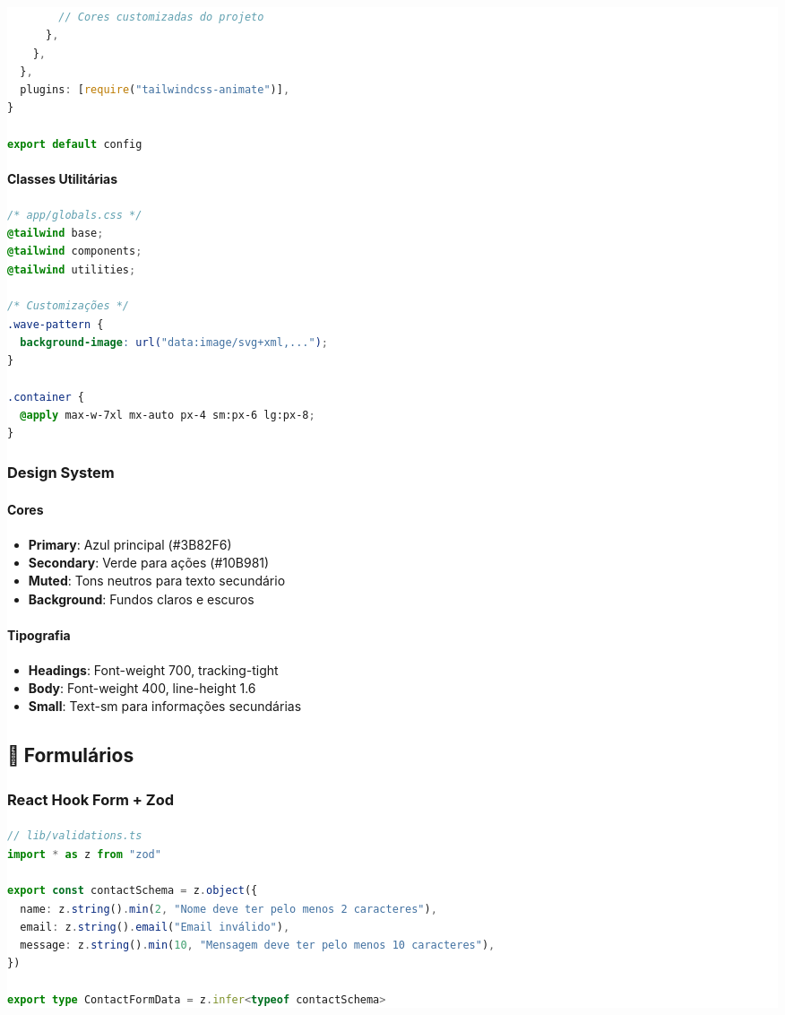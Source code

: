 ```typescript
        // Cores customizadas do projeto
      },
    },
  },
  plugins: [require("tailwindcss-animate")],
}

export default config
```

#### Classes Utilitárias

```css
/* app/globals.css */
@tailwind base;
@tailwind components;
@tailwind utilities;

/* Customizações */
.wave-pattern {
  background-image: url("data:image/svg+xml,...");
}

.container {
  @apply max-w-7xl mx-auto px-4 sm:px-6 lg:px-8;
}
```

### Design System

#### Cores
- **Primary**: Azul principal (#3B82F6)
- **Secondary**: Verde para ações (#10B981)
- **Muted**: Tons neutros para texto secundário
- **Background**: Fundos claros e escuros

#### Tipografia
- **Headings**: Font-weight 700, tracking-tight
- **Body**: Font-weight 400, line-height 1.6
- **Small**: Text-sm para informações secundárias

## 📝 Formulários

### React Hook Form + Zod

```typescript
// lib/validations.ts
import * as z from "zod"

export const contactSchema = z.object({
  name: z.string().min(2, "Nome deve ter pelo menos 2 caracteres"),
  email: z.string().email("Email inválido"),
  message: z.string().min(10, "Mensagem deve ter pelo menos 10 caracteres"),
})

export type ContactFormData = z.infer<typeof contactSchema>
```
